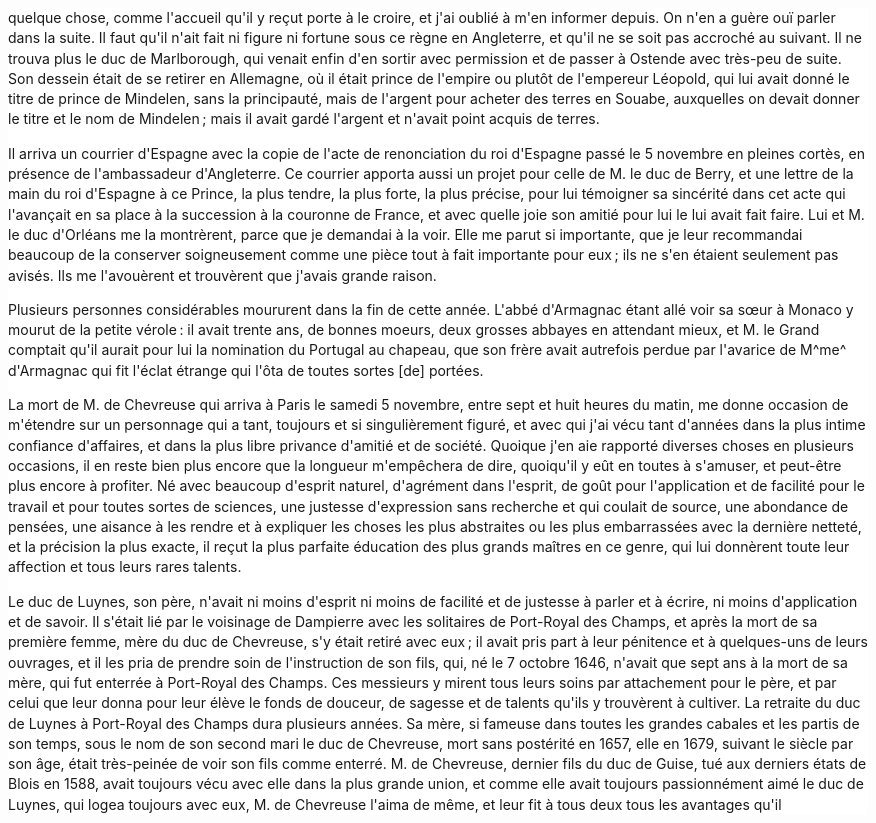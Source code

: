 quelque chose, comme l'accueil qu'il y reçut porte à le croire, et j'ai oublié
à m'en informer depuis. On n'en a guère ouï parler dans la suite. Il faut
qu'il n'ait fait ni figure ni fortune sous ce règne en Angleterre, et qu'il ne
se soit pas accroché au suivant. Il ne trouva plus le duc de Marlborough, qui
venait enfin d'en sortir avec permission et de passer à Ostende avec très-peu
de suite. Son dessein était de se retirer en Allemagne, où il était prince de
l'empire ou plutôt de l'empereur Léopold, qui lui avait donné le titre de
prince de Mindelen, sans la principauté, mais de l'argent pour acheter des
terres en Souabe, auxquelles on devait donner le titre et le nom de Mindelen ;
mais il avait gardé l'argent et n'avait point acquis de terres.

Il arriva un courrier d'Espagne avec la copie de l'acte de renonciation du roi
d'Espagne passé le 5 novembre en pleines cortès, en présence de l'ambassadeur
d'Angleterre. Ce courrier apporta aussi un projet pour celle de M. le duc de
Berry, et une lettre de la main du roi d'Espagne à ce Prince, la plus tendre,
la plus forte, la plus précise, pour lui témoigner sa sincérité dans cet acte
qui l'avançait en sa place à la succession à la couronne de France, et avec
quelle joie son amitié pour lui le lui avait fait faire. Lui et M. le duc
d'Orléans me la montrèrent, parce que je demandai à la voir. Elle me parut si
importante, que je leur recommandai beaucoup de la conserver soigneusement
comme une pièce tout à fait importante pour eux ; ils ne s'en étaient seulement
pas avisés. Ils me l'avouèrent et trouvèrent que j'avais grande raison.

Plusieurs personnes considérables moururent dans la fin de cette année. L'abbé
d'Armagnac étant allé voir sa sœur à Monaco y mourut de la petite vérole : il
avait trente ans, de bonnes moeurs, deux grosses abbayes en attendant mieux,
et M. le Grand comptait qu'il aurait pour lui la nomination du Portugal au
chapeau, que son frère avait autrefois perdue par l'avarice de M^me^ d'Armagnac
qui fit l'éclat étrange qui l'ôta de toutes sortes [de] portées.

La mort de M. de Chevreuse qui arriva à Paris le samedi 5 novembre, entre sept
et huit heures du matin, me donne occasion de m'étendre sur un personnage qui
a tant, toujours et si singulièrement figuré, et avec qui j'ai vécu tant
d'années dans la plus intime confiance d'affaires, et dans la plus libre
privance d'amitié et de société. Quoique j'en aie rapporté diverses choses en
plusieurs occasions, il en reste bien plus encore que la longueur m'empêchera
de dire, quoiqu'il y eût en toutes à s'amuser, et peut-être plus encore à
profiter. Né avec beaucoup d'esprit naturel, d'agrément dans l'esprit, de goût
pour l'application et de facilité pour le travail et pour toutes sortes de
sciences, une justesse d'expression sans recherche et qui coulait de source,
une abondance de pensées, une aisance à les rendre et à expliquer les choses
les plus abstraites ou les plus embarrassées avec la dernière netteté, et la
précision la plus exacte, il reçut la plus parfaite éducation des plus grands
maîtres en ce genre, qui lui donnèrent toute leur affection et tous leurs
rares talents.

Le duc de Luynes, son père, n'avait ni moins d'esprit ni moins de facilité et
de justesse à parler et à écrire, ni moins d'application et de savoir. Il
s'était lié par le voisinage de Dampierre avec les solitaires de Port-Royal
des Champs, et après la mort de sa première femme, mère du duc de Chevreuse,
s'y était retiré avec eux ; il avait pris part à leur pénitence et à
quelques-uns de leurs ouvrages, et il les pria de prendre soin de
l'instruction de son fils, qui, né le 7 octobre 1646, n'avait que sept ans à
la mort de sa mère, qui fut enterrée à Port-Royal des Champs. Ces messieurs y
mirent tous leurs soins par attachement pour le père, et par celui que leur
donna pour leur élève le fonds de douceur, de sagesse et de talents qu'ils y
trouvèrent à cultiver. La retraite du duc de Luynes à Port-Royal des Champs
dura plusieurs années. Sa mère, si fameuse dans toutes les grandes cabales et
les partis de son temps, sous le nom de son second mari le duc de Chevreuse,
mort sans postérité en 1657, elle en 1679, suivant le siècle par son âge,
était très-peinée de voir son fils comme enterré. M. de Chevreuse, dernier
fils du duc de Guise, tué aux derniers états de Blois en 1588, avait toujours
vécu avec elle dans la plus grande union, et comme elle avait toujours
passionnément aimé le duc de Luynes, qui logea toujours avec eux, M. de
Chevreuse l'aima de même, et leur fit à tous deux tous les avantages qu'il